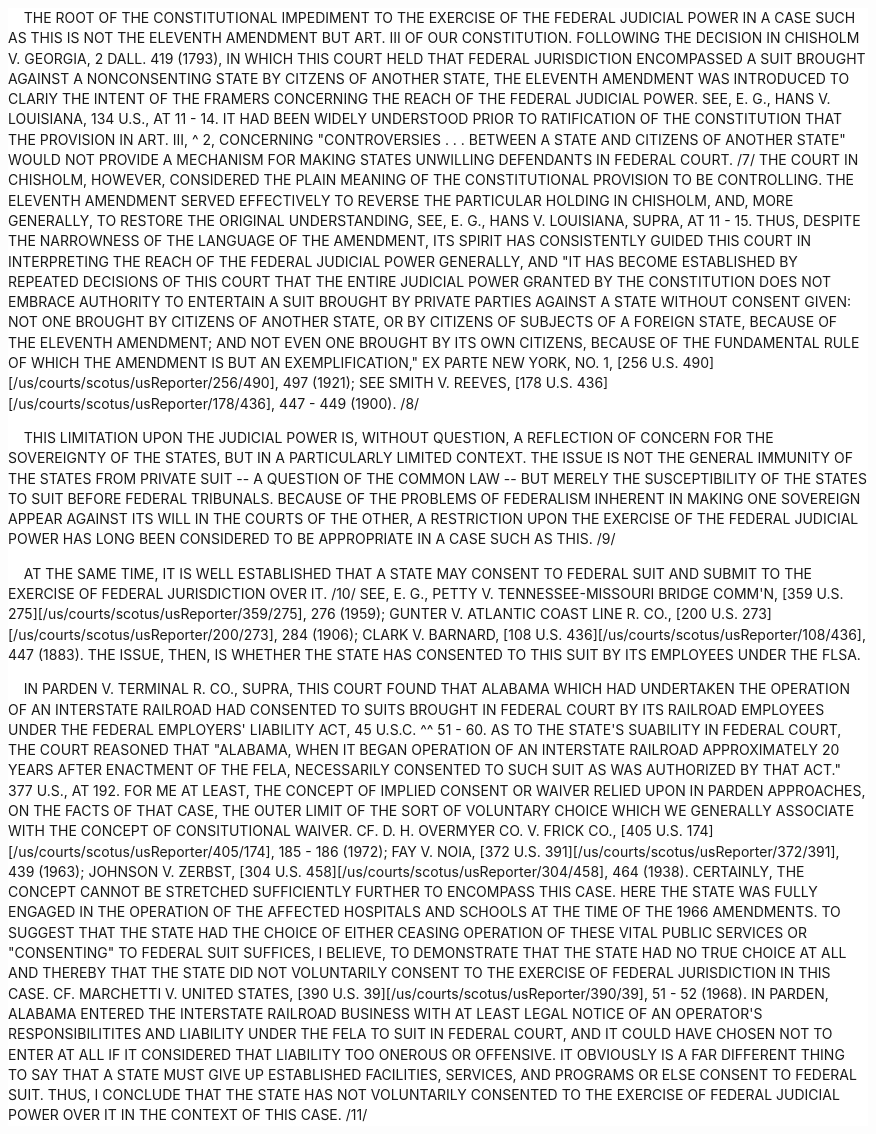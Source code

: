     THE ROOT OF THE CONSTITUTIONAL IMPEDIMENT TO THE EXERCISE OF THE FEDERAL JUDICIAL POWER IN A CASE SUCH AS THIS IS NOT THE ELEVENTH AMENDMENT BUT ART. III OF OUR CONSTITUTION.  FOLLOWING THE DECISION IN CHISHOLM V. GEORGIA, 2 DALL.  419 (1793), IN WHICH THIS COURT HELD THAT FEDERAL JURISDICTION ENCOMPASSED A SUIT BROUGHT AGAINST A NONCONSENTING STATE BY CITZENS OF ANOTHER STATE, THE ELEVENTH AMENDMENT WAS INTRODUCED TO CLARIY THE INTENT OF THE FRAMERS CONCERNING THE REACH OF THE FEDERAL JUDICIAL POWER.  SEE, E. G., HANS V. LOUISIANA, 134 U.S., AT 11 - 14.  IT HAD BEEN WIDELY UNDERSTOOD PRIOR TO RATIFICATION OF THE CONSTITUTION THAT THE PROVISION IN ART. III, ^ 2, CONCERNING "CONTROVERSIES . . . BETWEEN A STATE AND CITIZENS OF ANOTHER STATE" WOULD NOT PROVIDE A MECHANISM FOR MAKING STATES UNWILLING DEFENDANTS IN FEDERAL COURT.  /7/  THE COURT IN CHISHOLM, HOWEVER, CONSIDERED THE PLAIN MEANING OF THE CONSTITUTIONAL PROVISION TO BE CONTROLLING.  THE ELEVENTH AMENDMENT SERVED EFFECTIVELY TO REVERSE THE PARTICULAR HOLDING IN CHISHOLM, AND, MORE GENERALLY, TO RESTORE THE ORIGINAL UNDERSTANDING, SEE, E. G., HANS V. LOUISIANA, SUPRA, AT 11 - 15.  THUS, DESPITE THE NARROWNESS OF THE LANGUAGE OF THE AMENDMENT, ITS SPIRIT HAS CONSISTENTLY GUIDED THIS COURT IN INTERPRETING THE REACH OF THE FEDERAL JUDICIAL POWER GENERALLY, AND "IT HAS BECOME ESTABLISHED BY REPEATED DECISIONS OF THIS COURT THAT THE ENTIRE JUDICIAL POWER GRANTED BY THE CONSTITUTION DOES NOT EMBRACE AUTHORITY TO ENTERTAIN A SUIT BROUGHT BY PRIVATE PARTIES AGAINST A STATE WITHOUT CONSENT GIVEN:  NOT ONE BROUGHT BY CITIZENS OF ANOTHER STATE, OR BY CITIZENS OF SUBJECTS OF A FOREIGN STATE, BECAUSE OF THE ELEVENTH AMENDMENT; AND NOT EVEN ONE BROUGHT BY ITS OWN CITIZENS, BECAUSE OF THE FUNDAMENTAL RULE OF WHICH THE AMENDMENT IS BUT AN EXEMPLIFICATION,"  EX PARTE NEW YORK, NO. 1, [256 U.S. 490][/us/courts/scotus/usReporter/256/490], 497 (1921); SEE SMITH V. REEVES, [178 U.S. 436][/us/courts/scotus/usReporter/178/436], 447 - 449 (1900).  /8/

    THIS LIMITATION UPON THE JUDICIAL POWER IS, WITHOUT QUESTION, A REFLECTION OF CONCERN FOR THE SOVEREIGNTY OF THE STATES, BUT IN A PARTICULARLY LIMITED CONTEXT.  THE ISSUE IS NOT THE GENERAL IMMUNITY OF THE STATES FROM PRIVATE SUIT -- A QUESTION OF THE COMMON LAW -- BUT MERELY THE SUSCEPTIBILITY OF THE STATES TO SUIT BEFORE FEDERAL TRIBUNALS.  BECAUSE OF THE PROBLEMS OF FEDERALISM INHERENT IN MAKING ONE SOVEREIGN APPEAR AGAINST ITS WILL IN THE COURTS OF THE OTHER, A RESTRICTION UPON THE EXERCISE OF THE FEDERAL JUDICIAL POWER HAS LONG BEEN CONSIDERED TO BE APPROPRIATE IN A CASE SUCH AS THIS.  /9/

    AT THE SAME TIME, IT IS WELL ESTABLISHED THAT A STATE MAY CONSENT TO FEDERAL SUIT AND SUBMIT TO THE EXERCISE OF FEDERAL JURISDICTION OVER IT.  /10/  SEE, E. G., PETTY V. TENNESSEE-MISSOURI BRIDGE COMM'N, [359 U.S. 275][/us/courts/scotus/usReporter/359/275], 276 (1959); GUNTER V. ATLANTIC COAST LINE R. CO., [200 U.S. 273][/us/courts/scotus/usReporter/200/273], 284 (1906); CLARK V. BARNARD, [108 U.S. 436][/us/courts/scotus/usReporter/108/436], 447 (1883).  THE ISSUE, THEN, IS WHETHER THE STATE HAS CONSENTED TO THIS SUIT BY ITS EMPLOYEES UNDER THE FLSA.

    IN PARDEN V. TERMINAL R. CO., SUPRA, THIS COURT FOUND THAT ALABAMA WHICH HAD UNDERTAKEN THE OPERATION OF AN INTERSTATE RAILROAD HAD CONSENTED TO SUITS BROUGHT IN FEDERAL COURT BY ITS RAILROAD EMPLOYEES UNDER THE FEDERAL EMPLOYERS' LIABILITY ACT, 45 U.S.C. ^^ 51 - 60.  AS TO THE STATE'S SUABILITY IN FEDERAL COURT, THE COURT REASONED THAT "ALABAMA, WHEN IT BEGAN OPERATION OF AN INTERSTATE RAILROAD APPROXIMATELY 20 YEARS AFTER ENACTMENT OF THE FELA, NECESSARILY CONSENTED TO SUCH SUIT AS WAS AUTHORIZED BY THAT ACT."  377 U.S., AT 192.  FOR ME AT LEAST, THE CONCEPT OF IMPLIED CONSENT OR WAIVER RELIED UPON IN PARDEN APPROACHES, ON THE FACTS OF THAT CASE, THE OUTER LIMIT OF THE SORT OF VOLUNTARY CHOICE WHICH WE GENERALLY ASSOCIATE WITH THE CONCEPT OF CONSITUTIONAL WAIVER.  CF. D. H. OVERMYER CO. V. FRICK CO., [405 U.S. 174][/us/courts/scotus/usReporter/405/174], 185 - 186 (1972); FAY V. NOIA, [372 U.S. 391][/us/courts/scotus/usReporter/372/391], 439 (1963); JOHNSON V. ZERBST, [304 U.S. 458][/us/courts/scotus/usReporter/304/458], 464 (1938).  CERTAINLY, THE CONCEPT CANNOT BE STRETCHED SUFFICIENTLY FURTHER TO ENCOMPASS THIS CASE.  HERE THE STATE WAS FULLY ENGAGED IN THE OPERATION OF THE AFFECTED HOSPITALS AND SCHOOLS AT THE TIME OF THE 1966 AMENDMENTS.  TO SUGGEST THAT THE STATE HAD THE CHOICE OF EITHER CEASING OPERATION OF THESE VITAL PUBLIC SERVICES OR "CONSENTING" TO FEDERAL SUIT SUFFICES, I BELIEVE, TO DEMONSTRATE THAT THE STATE HAD NO TRUE CHOICE AT ALL AND THEREBY THAT THE STATE DID NOT VOLUNTARILY CONSENT TO THE EXERCISE OF FEDERAL JURISDICTION IN THIS CASE.  CF. MARCHETTI V. UNITED STATES, [390 U.S. 39][/us/courts/scotus/usReporter/390/39], 51 - 52 (1968).  IN PARDEN, ALABAMA ENTERED THE INTERSTATE RAILROAD BUSINESS WITH AT LEAST LEGAL NOTICE OF AN OPERATOR'S RESPONSIBILITITES AND LIABILITY UNDER THE FELA TO SUIT IN FEDERAL COURT, AND IT COULD HAVE CHOSEN NOT TO ENTER AT ALL IF IT CONSIDERED THAT LIABILITY TOO ONEROUS OR OFFENSIVE.  IT OBVIOUSLY IS A FAR DIFFERENT THING TO SAY THAT A STATE MUST GIVE UP ESTABLISHED FACILITIES, SERVICES, AND PROGRAMS OR ELSE CONSENT TO FEDERAL SUIT.  THUS, I CONCLUDE THAT THE STATE HAS NOT VOLUNTARILY CONSENTED TO THE EXERCISE OF FEDERAL JUDICIAL POWER OVER IT IN THE CONTEXT OF THIS CASE.  /11/


[/us/courts/scotus/usReporter/411/279]: https://publicdocs.github.io/go/links?ns=uslm-x&ref=%2Fus%2Fcourts%2Fscotus%2FusReporter%2F411%2F279
[/us/courts/scotus/usReporter/134/1]: https://publicdocs.github.io/go/links?ns=uslm-x&ref=%2Fus%2Fcourts%2Fscotus%2FusReporter%2F134%2F1
[/us/courts/scotus/usReporter/251/311]: https://publicdocs.github.io/go/links?ns=uslm-x&ref=%2Fus%2Fcourts%2Fscotus%2FusReporter%2F251%2F311
[/us/courts/scotus/usReporter/377/184]: https://publicdocs.github.io/go/links?ns=uslm-x&ref=%2Fus%2Fcourts%2Fscotus%2FusReporter%2F377%2F184
[/us/stat/52/1069]: https://publicdocs.github.io/go/links?ns=uslm&ref=%2Fus%2Fstat%2F52%2F1069
[/us/courts/scotus/usReporter/405/1016]: https://publicdocs.github.io/go/links?ns=uslm-x&ref=%2Fus%2Fcourts%2Fscotus%2FusReporter%2F405%2F1016
[/us/stat/35/65]: https://publicdocs.github.io/go/links?ns=uslm&ref=%2Fus%2Fstat%2F35%2F65
[/us/courts/scotus/usReporter/312/100]: https://publicdocs.github.io/go/links?ns=uslm-x&ref=%2Fus%2Fcourts%2Fscotus%2FusReporter%2F312%2F100
[/us/courts/scotus/usReporter/316/517]: https://publicdocs.github.io/go/links?ns=uslm-x&ref=%2Fus%2Fcourts%2Fscotus%2FusReporter%2F316%2F517
[/us/courts/scotus/usReporter/392/183]: https://publicdocs.github.io/go/links?ns=uslm-x&ref=%2Fus%2Fcourts%2Fscotus%2FusReporter%2F392%2F183
[/us/courts/scotus/usReporter/380/128]: https://publicdocs.github.io/go/links?ns=uslm-x&ref=%2Fus%2Fcourts%2Fscotus%2FusReporter%2F380%2F128
[/us/courts/scotus/usReporter/134/1]: https://publicdocs.github.io/go/links?ns=uslm-x&ref=%2Fus%2Fcourts%2Fscotus%2FusReporter%2F134%2F1
[/us/courts/scotus/usReporter/377/184]: https://publicdocs.github.io/go/links?ns=uslm-x&ref=%2Fus%2Fcourts%2Fscotus%2FusReporter%2F377%2F184
[/us/courts/scotus/usReporter/322/47]: https://publicdocs.github.io/go/links?ns=uslm-x&ref=%2Fus%2Fcourts%2Fscotus%2FusReporter%2F322%2F47
[/us/courts/scotus/usReporter/205/349]: https://publicdocs.github.io/go/links?ns=uslm-x&ref=%2Fus%2Fcourts%2Fscotus%2FusReporter%2F205%2F349
[/us/courts/scotus/usReporter/377/184]: https://publicdocs.github.io/go/links?ns=uslm-x&ref=%2Fus%2Fcourts%2Fscotus%2FusReporter%2F377%2F184
[/us/courts/scotus/usReporter/392/183]: https://publicdocs.github.io/go/links?ns=uslm-x&ref=%2Fus%2Fcourts%2Fscotus%2FusReporter%2F392%2F183
[/us/courts/scotus/usReporter/332/480]: https://publicdocs.github.io/go/links?ns=uslm-x&ref=%2Fus%2Fcourts%2Fscotus%2FusReporter%2F332%2F480
[/us/courts/scotus/usReporter/326/404]: https://publicdocs.github.io/go/links?ns=uslm-x&ref=%2Fus%2Fcourts%2Fscotus%2FusReporter%2F326%2F404
[/us/courts/scotus/usReporter/278/101]: https://publicdocs.github.io/go/links?ns=uslm-x&ref=%2Fus%2Fcourts%2Fscotus%2FusReporter%2F278%2F101
[/us/courts/scotus/usReporter/134/1]: https://publicdocs.github.io/go/links?ns=uslm-x&ref=%2Fus%2Fcourts%2Fscotus%2FusReporter%2F134%2F1